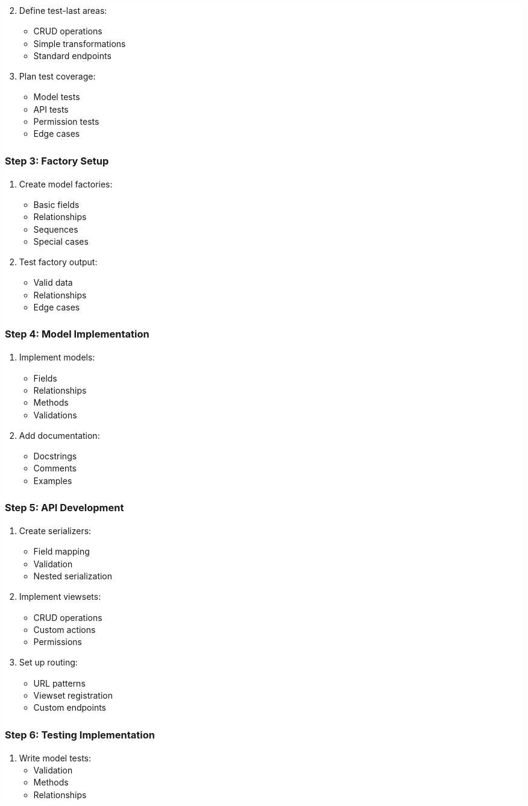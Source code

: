 2. Define test-last areas:
   - CRUD operations
   - Simple transformations
   - Standard endpoints

3. Plan test coverage:
   - Model tests
   - API tests
   - Permission tests
   - Edge cases

### Step 3: Factory Setup
1. Create model factories:
   - Basic fields
   - Relationships
   - Sequences
   - Special cases

2. Test factory output:
   - Valid data
   - Relationships
   - Edge cases

### Step 4: Model Implementation
1. Implement models:
   - Fields
   - Relationships
   - Methods
   - Validations

2. Add documentation:
   - Docstrings
   - Comments
   - Examples

### Step 5: API Development
1. Create serializers:
   - Field mapping
   - Validation
   - Nested serialization

2. Implement viewsets:
   - CRUD operations
   - Custom actions
   - Permissions

3. Set up routing:
   - URL patterns
   - Viewset registration
   - Custom endpoints

### Step 6: Testing Implementation
1. Write model tests:
   - Validation
   - Methods
   - Relationships
